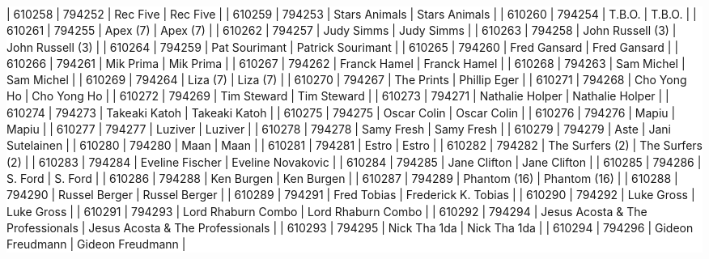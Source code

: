 | 610258 | 794252 | Rec Five | Rec Five |
| 610259 | 794253 | Stars Animals | Stars Animals |
| 610260 | 794254 | T.B.O. | T.B.O. |
| 610261 | 794255 | Apex (7) | Apex (7) |
| 610262 | 794257 | Judy Simms | Judy Simms |
| 610263 | 794258 | John Russell (3) | John Russell (3) |
| 610264 | 794259 | Pat Sourimant | Patrick Sourimant |
| 610265 | 794260 | Fred Gansard | Fred Gansard |
| 610266 | 794261 | Mik Prima | Mik Prima |
| 610267 | 794262 | Franck Hamel | Franck Hamel |
| 610268 | 794263 | Sam Michel | Sam Michel |
| 610269 | 794264 | Liza (7) | Liza (7) |
| 610270 | 794267 | The Prints | Phillip Eger |
| 610271 | 794268 | Cho Yong Ho | Cho Yong Ho |
| 610272 | 794269 | Tim Steward | Tim Steward |
| 610273 | 794271 | Nathalie Holper | Nathalie Holper |
| 610274 | 794273 | Takeaki Katoh | Takeaki Katoh |
| 610275 | 794275 | Oscar Colin | Oscar Colin |
| 610276 | 794276 | Mapiu | Mapiu |
| 610277 | 794277 | Luziver | Luziver |
| 610278 | 794278 | Samy Fresh | Samy Fresh |
| 610279 | 794279 | Aste | Jani Sutelainen |
| 610280 | 794280 | Maan | Maan |
| 610281 | 794281 | Estro | Estro |
| 610282 | 794282 | The Surfers (2) | The Surfers (2) |
| 610283 | 794284 | Eveline Fischer | Eveline Novakovic |
| 610284 | 794285 | Jane Clifton | Jane Clifton |
| 610285 | 794286 | S. Ford | S. Ford |
| 610286 | 794288 | Ken Burgen | Ken Burgen |
| 610287 | 794289 | Phantom (16) | Phantom (16) |
| 610288 | 794290 | Russel Berger | Russel Berger |
| 610289 | 794291 | Fred Tobias | Frederick K. Tobias |
| 610290 | 794292 | Luke Gross | Luke Gross |
| 610291 | 794293 | Lord Rhaburn Combo | Lord Rhaburn Combo |
| 610292 | 794294 | Jesus Acosta & The Professionals | Jesus Acosta & The Professionals |
| 610293 | 794295 | Nick Tha 1da | Nick Tha 1da |
| 610294 | 794296 | Gideon Freudmann | Gideon Freudmann |